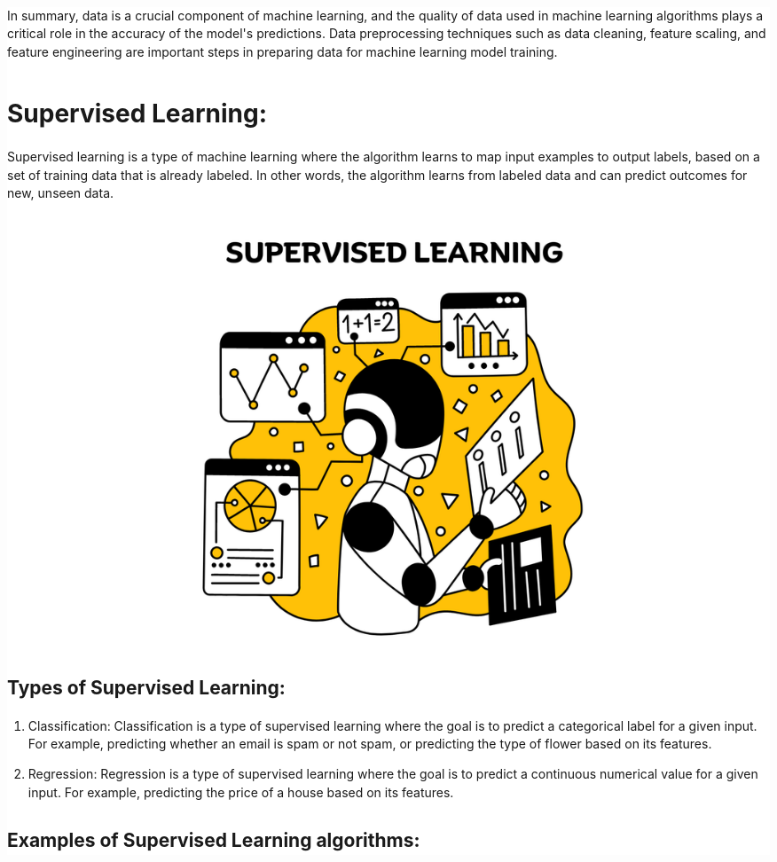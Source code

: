In summary, data is a crucial component of machine learning, and the quality of data used in machine learning algorithms plays a critical role in the accuracy of the model's predictions. Data preprocessing techniques such as data cleaning, feature scaling, and feature engineering are important steps in preparing data for machine learning model training.


# Supervised Learning:

Supervised learning is a type of machine learning where the algorithm learns to map input examples to output labels, based on a set of training data that is already labeled. In other words, the algorithm learns from labeled data and can predict outcomes for new, unseen data.

![Supervised Learning](Supervised.png)

## Types of Supervised Learning:

1. Classification:
Classification is a type of supervised learning where the goal is to predict a categorical label for a given input. For example, predicting whether an email is spam or not spam, or predicting the type of flower based on its features.

2. Regression:
Regression is a type of supervised learning where the goal is to predict a continuous numerical value for a given input. For example, predicting the price of a house based on its features.

## Examples of Supervised Learning algorithms:
